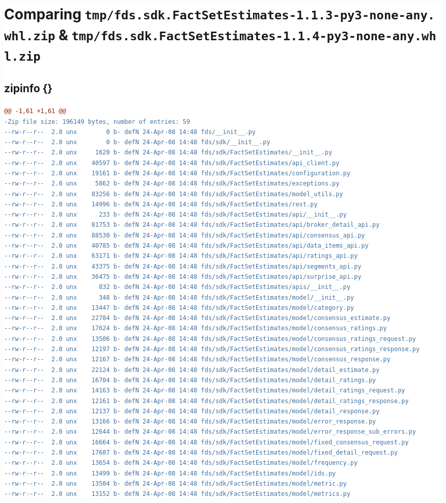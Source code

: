 # Comparing `tmp/fds.sdk.FactSetEstimates-1.1.3-py3-none-any.whl.zip` & `tmp/fds.sdk.FactSetEstimates-1.1.4-py3-none-any.whl.zip`

## zipinfo {}

```diff
@@ -1,61 +1,61 @@
-Zip file size: 196149 bytes, number of entries: 59
--rw-r--r--  2.0 unx        0 b- defN 24-Apr-08 14:48 fds/__init__.py
--rw-r--r--  2.0 unx        0 b- defN 24-Apr-08 14:48 fds/sdk/__init__.py
--rw-r--r--  2.0 unx     1620 b- defN 24-Apr-08 14:48 fds/sdk/FactSetEstimates/__init__.py
--rw-r--r--  2.0 unx    40597 b- defN 24-Apr-08 14:48 fds/sdk/FactSetEstimates/api_client.py
--rw-r--r--  2.0 unx    19161 b- defN 24-Apr-08 14:48 fds/sdk/FactSetEstimates/configuration.py
--rw-r--r--  2.0 unx     5862 b- defN 24-Apr-08 14:48 fds/sdk/FactSetEstimates/exceptions.py
--rw-r--r--  2.0 unx    83256 b- defN 24-Apr-08 14:48 fds/sdk/FactSetEstimates/model_utils.py
--rw-r--r--  2.0 unx    14996 b- defN 24-Apr-08 14:48 fds/sdk/FactSetEstimates/rest.py
--rw-r--r--  2.0 unx      233 b- defN 24-Apr-08 14:48 fds/sdk/FactSetEstimates/api/__init__.py
--rw-r--r--  2.0 unx    81753 b- defN 24-Apr-08 14:48 fds/sdk/FactSetEstimates/api/broker_detail_api.py
--rw-r--r--  2.0 unx    88530 b- defN 24-Apr-08 14:48 fds/sdk/FactSetEstimates/api/consensus_api.py
--rw-r--r--  2.0 unx    40785 b- defN 24-Apr-08 14:48 fds/sdk/FactSetEstimates/api/data_items_api.py
--rw-r--r--  2.0 unx    63171 b- defN 24-Apr-08 14:48 fds/sdk/FactSetEstimates/api/ratings_api.py
--rw-r--r--  2.0 unx    43375 b- defN 24-Apr-08 14:48 fds/sdk/FactSetEstimates/api/segments_api.py
--rw-r--r--  2.0 unx    36475 b- defN 24-Apr-08 14:48 fds/sdk/FactSetEstimates/api/surprise_api.py
--rw-r--r--  2.0 unx      832 b- defN 24-Apr-08 14:48 fds/sdk/FactSetEstimates/apis/__init__.py
--rw-r--r--  2.0 unx      348 b- defN 24-Apr-08 14:48 fds/sdk/FactSetEstimates/model/__init__.py
--rw-r--r--  2.0 unx    13447 b- defN 24-Apr-08 14:48 fds/sdk/FactSetEstimates/model/category.py
--rw-r--r--  2.0 unx    22784 b- defN 24-Apr-08 14:48 fds/sdk/FactSetEstimates/model/consensus_estimate.py
--rw-r--r--  2.0 unx    17624 b- defN 24-Apr-08 14:48 fds/sdk/FactSetEstimates/model/consensus_ratings.py
--rw-r--r--  2.0 unx    13506 b- defN 24-Apr-08 14:48 fds/sdk/FactSetEstimates/model/consensus_ratings_request.py
--rw-r--r--  2.0 unx    12197 b- defN 24-Apr-08 14:48 fds/sdk/FactSetEstimates/model/consensus_ratings_response.py
--rw-r--r--  2.0 unx    12167 b- defN 24-Apr-08 14:48 fds/sdk/FactSetEstimates/model/consensus_response.py
--rw-r--r--  2.0 unx    22124 b- defN 24-Apr-08 14:48 fds/sdk/FactSetEstimates/model/detail_estimate.py
--rw-r--r--  2.0 unx    16704 b- defN 24-Apr-08 14:48 fds/sdk/FactSetEstimates/model/detail_ratings.py
--rw-r--r--  2.0 unx    14163 b- defN 24-Apr-08 14:48 fds/sdk/FactSetEstimates/model/detail_ratings_request.py
--rw-r--r--  2.0 unx    12161 b- defN 24-Apr-08 14:48 fds/sdk/FactSetEstimates/model/detail_ratings_response.py
--rw-r--r--  2.0 unx    12137 b- defN 24-Apr-08 14:48 fds/sdk/FactSetEstimates/model/detail_response.py
--rw-r--r--  2.0 unx    13166 b- defN 24-Apr-08 14:48 fds/sdk/FactSetEstimates/model/error_response.py
--rw-r--r--  2.0 unx    12644 b- defN 24-Apr-08 14:48 fds/sdk/FactSetEstimates/model/error_response_sub_errors.py
--rw-r--r--  2.0 unx    16664 b- defN 24-Apr-08 14:48 fds/sdk/FactSetEstimates/model/fixed_consensus_request.py
--rw-r--r--  2.0 unx    17607 b- defN 24-Apr-08 14:48 fds/sdk/FactSetEstimates/model/fixed_detail_request.py
--rw-r--r--  2.0 unx    13654 b- defN 24-Apr-08 14:48 fds/sdk/FactSetEstimates/model/frequency.py
--rw-r--r--  2.0 unx    13499 b- defN 24-Apr-08 14:48 fds/sdk/FactSetEstimates/model/ids.py
--rw-r--r--  2.0 unx    13504 b- defN 24-Apr-08 14:48 fds/sdk/FactSetEstimates/model/metric.py
--rw-r--r--  2.0 unx    13152 b- defN 24-Apr-08 14:48 fds/sdk/FactSetEstimates/model/metrics.py
```